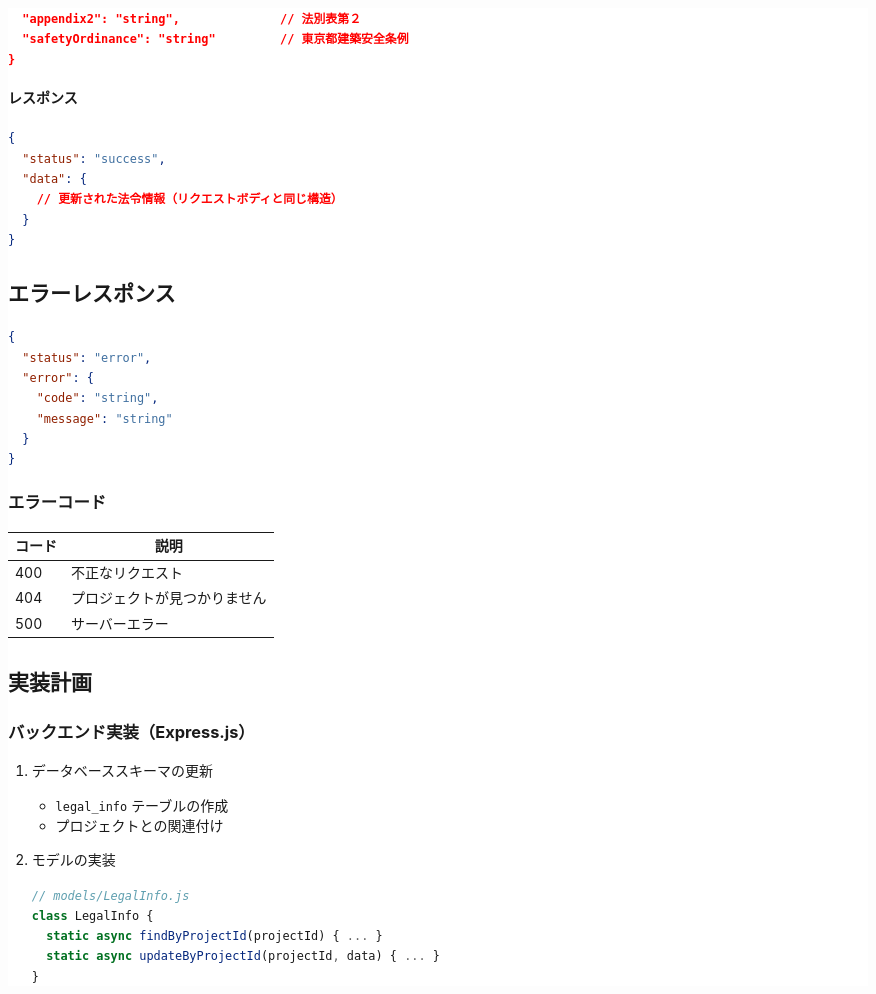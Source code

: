 ```json
  "appendix2": "string",              // 法別表第２
  "safetyOrdinance": "string"         // 東京都建築安全条例
}
```

#### レスポンス
```json
{
  "status": "success",
  "data": {
    // 更新された法令情報（リクエストボディと同じ構造）
  }
}
```

## エラーレスポンス

```json
{
  "status": "error",
  "error": {
    "code": "string",
    "message": "string"
  }
}
```

### エラーコード
| コード | 説明 |
|--------|------|
| 400 | 不正なリクエスト |
| 404 | プロジェクトが見つかりません |
| 500 | サーバーエラー |

## 実装計画

### バックエンド実装（Express.js）

1. データベーススキーマの更新
   - `legal_info` テーブルの作成
   - プロジェクトとの関連付け

2. モデルの実装
   ```javascript
   // models/LegalInfo.js
   class LegalInfo {
     static async findByProjectId(projectId) { ... }
     static async updateByProjectId(projectId, data) { ... }
   }
   ```
